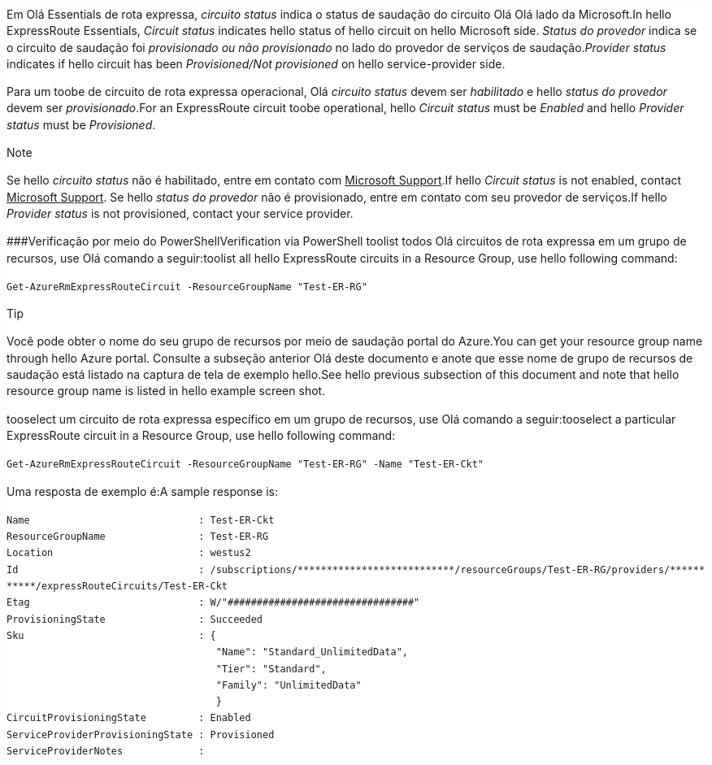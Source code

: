 <span data-ttu-id="4e128-155">Em Olá Essentials de rota expressa, *circuito status* indica o status de saudação do circuito Olá Olá lado da Microsoft.</span><span class="sxs-lookup"><span data-stu-id="4e128-155">In hello ExpressRoute Essentials, *Circuit status* indicates hello status of hello circuit on hello Microsoft side.</span></span> <span data-ttu-id="4e128-156">*Status do provedor* indica se o circuito de saudação foi *provisionado ou não provisionado* no lado do provedor de serviços de saudação.</span><span class="sxs-lookup"><span data-stu-id="4e128-156">*Provider status* indicates if hello circuit has been *Provisioned/Not provisioned* on hello service-provider side.</span></span> 

<span data-ttu-id="4e128-157">Para um toobe de circuito de rota expressa operacional, Olá *circuito status* devem ser *habilitado* e hello *status do provedor* devem ser *provisionado*.</span><span class="sxs-lookup"><span data-stu-id="4e128-157">For an ExpressRoute circuit toobe operational, hello *Circuit status* must be *Enabled* and hello *Provider status* must be *Provisioned*.</span></span>

>[!NOTE]
><span data-ttu-id="4e128-158">Se hello *circuito status* não é habilitado, entre em contato com [Microsoft Support][Support].</span><span class="sxs-lookup"><span data-stu-id="4e128-158">If hello *Circuit status* is not enabled, contact [Microsoft Support][Support].</span></span> <span data-ttu-id="4e128-159">Se hello *status do provedor* não é provisionado, entre em contato com seu provedor de serviços.</span><span class="sxs-lookup"><span data-stu-id="4e128-159">If hello *Provider status* is not provisioned, contact your service provider.</span></span>
>
>

###<a name="verification-via-powershell"></a><span data-ttu-id="4e128-160">Verificação por meio do PowerShell</span><span class="sxs-lookup"><span data-stu-id="4e128-160">Verification via PowerShell</span></span>
<span data-ttu-id="4e128-161">toolist todos Olá circuitos de rota expressa em um grupo de recursos, use Olá comando a seguir:</span><span class="sxs-lookup"><span data-stu-id="4e128-161">toolist all hello ExpressRoute circuits in a Resource Group, use hello following command:</span></span>

    Get-AzureRmExpressRouteCircuit -ResourceGroupName "Test-ER-RG"

>[!TIP]
><span data-ttu-id="4e128-162">Você pode obter o nome do seu grupo de recursos por meio de saudação portal do Azure.</span><span class="sxs-lookup"><span data-stu-id="4e128-162">You can get your resource group name through hello Azure portal.</span></span> <span data-ttu-id="4e128-163">Consulte a subseção anterior Olá deste documento e anote que esse nome de grupo de recursos de saudação está listado na captura de tela de exemplo hello.</span><span class="sxs-lookup"><span data-stu-id="4e128-163">See hello previous subsection of this document and note that hello resource group name is listed in hello example screen shot.</span></span>
>
>

<span data-ttu-id="4e128-164">tooselect um circuito de rota expressa específico em um grupo de recursos, use Olá comando a seguir:</span><span class="sxs-lookup"><span data-stu-id="4e128-164">tooselect a particular ExpressRoute circuit in a Resource Group, use hello following command:</span></span>

    Get-AzureRmExpressRouteCircuit -ResourceGroupName "Test-ER-RG" -Name "Test-ER-Ckt"

<span data-ttu-id="4e128-165">Uma resposta de exemplo é:</span><span class="sxs-lookup"><span data-stu-id="4e128-165">A sample response is:</span></span>

    Name                             : Test-ER-Ckt
    ResourceGroupName                : Test-ER-RG
    Location                         : westus2
    Id                               : /subscriptions/***************************/resourceGroups/Test-ER-RG/providers/***********/expressRouteCircuits/Test-ER-Ckt
    Etag                             : W/"################################"
    ProvisioningState                : Succeeded
    Sku                              : {
                                        "Name": "Standard_UnlimitedData",
                                        "Tier": "Standard",
                                        "Family": "UnlimitedData"
                                        }
    CircuitProvisioningState         : Enabled
    ServiceProviderProvisioningState : Provisioned
    ServiceProviderNotes             : 

[1]: ./media/expressroute-troubleshooting-expressroute-overview/expressroute-logical-diagram.png "Conectividade lógica do ExpressRoute"
[2]: ./media/expressroute-troubleshooting-expressroute-overview/portal-all-resources.png "Ícone Todos os Recursos"
[3]: ./media/expressroute-troubleshooting-expressroute-overview/portal-overview.png "Ícone Visão Geral"
[4]: ./media/expressroute-troubleshooting-expressroute-overview/portal-circuit-status.png "Captura de tela de exemplo do ExpressRoute Essentials"
[5]: ./media/expressroute-troubleshooting-expressroute-overview/portal-private-peering.png "Captura de tela de exemplo do ExpressRoute Essentials"
[Support]: https://portal.azure.com/?#blade/Microsoft_Azure_Support/HelpAndSupportBlade
[CreateCircuit]: https://docs.microsoft.com/azure/expressroute/expressroute-howto-circuit-portal-resource-manager 
[CreatePeering]: https://docs.microsoft.com/azure/expressroute/expressroute-howto-routing-portal-resource-manager
[OldPortal]: https://manage.windowsazure.com
[ARP]: https://docs.microsoft.com/en-us/azure/expressroute/expressroute-troubleshooting-arp-resource-manager